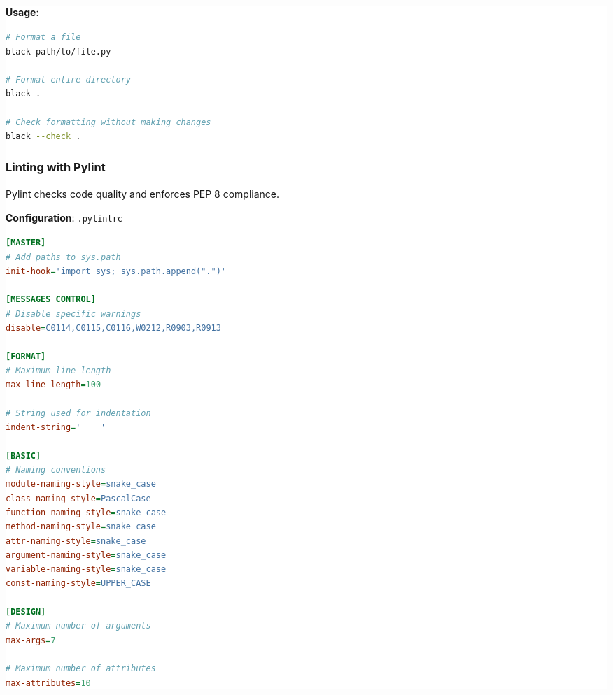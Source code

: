 **Usage**:
```bash
# Format a file
black path/to/file.py

# Format entire directory
black .

# Check formatting without making changes
black --check .
```

### Linting with Pylint

Pylint checks code quality and enforces PEP 8 compliance.

**Configuration**: `.pylintrc`

```ini
[MASTER]
# Add paths to sys.path
init-hook='import sys; sys.path.append(".")'

[MESSAGES CONTROL]
# Disable specific warnings
disable=C0114,C0115,C0116,W0212,R0903,R0913

[FORMAT]
# Maximum line length
max-line-length=100

# String used for indentation
indent-string='    '

[BASIC]
# Naming conventions
module-naming-style=snake_case
class-naming-style=PascalCase
function-naming-style=snake_case
method-naming-style=snake_case
attr-naming-style=snake_case
argument-naming-style=snake_case
variable-naming-style=snake_case
const-naming-style=UPPER_CASE

[DESIGN]
# Maximum number of arguments
max-args=7

# Maximum number of attributes
max-attributes=10
```
